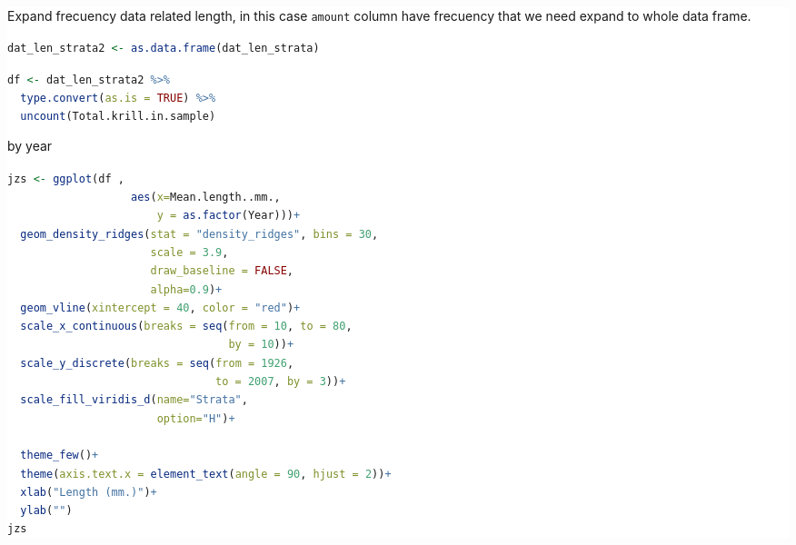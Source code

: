 

Expand frecuency data related length, in this case `amount` column have frecuency that we need expand to whole data frame. 


```r
dat_len_strata2 <- as.data.frame(dat_len_strata)
```



```r
df <- dat_len_strata2 %>% 
  type.convert(as.is = TRUE) %>% 
  uncount(Total.krill.in.sample)
```
by year


```r
jzs <- ggplot(df ,
                   aes(x=Mean.length..mm., 
                       y = as.factor(Year)))+
  geom_density_ridges(stat = "density_ridges", bins = 30, 
                      scale = 3.9, 
                      draw_baseline = FALSE,
                      alpha=0.9)+
  geom_vline(xintercept = 40, color = "red")+
  scale_x_continuous(breaks = seq(from = 10, to = 80, 
                                  by = 10))+
  scale_y_discrete(breaks = seq(from = 1926, 
                                to = 2007, by = 3))+
  scale_fill_viridis_d(name="Strata",
                       option="H")+
  
  theme_few()+
  theme(axis.text.x = element_text(angle = 90, hjust = 2))+
  xlab("Length (mm.)")+
  ylab("")
jzs
```
